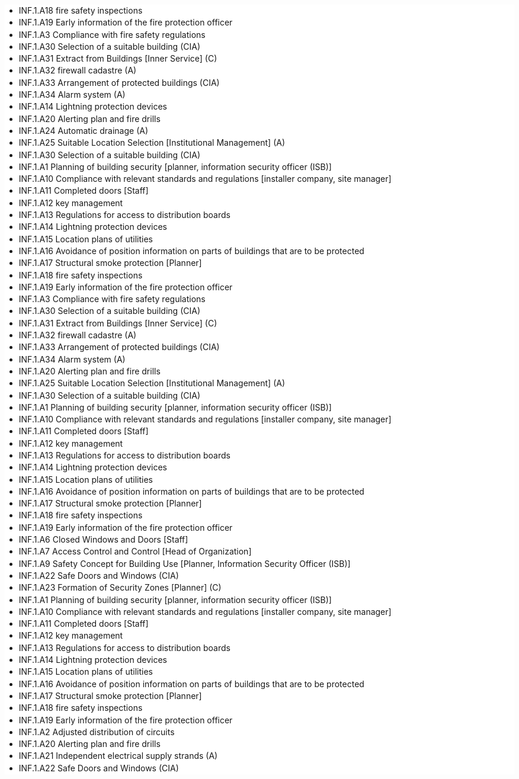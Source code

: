   * INF.1.A18 fire safety inspections
  * INF.1.A19 Early information of the fire protection officer
  * INF.1.A3 Compliance with fire safety regulations
  * INF.1.A30 Selection of a suitable building (CIA)
  * INF.1.A31 Extract from Buildings [Inner Service] (C)
  * INF.1.A32 firewall cadastre (A)
  * INF.1.A33 Arrangement of protected buildings (CIA)
  * INF.1.A34 Alarm system (A)
  * INF.1.A14 Lightning protection devices
  * INF.1.A20 Alerting plan and fire drills
  * INF.1.A24 Automatic drainage (A)
  * INF.1.A25 Suitable Location Selection [Institutional Management] (A)
  * INF.1.A30 Selection of a suitable building (CIA)
  * INF.1.A1 Planning of building security [planner, information security officer (ISB)]
  * INF.1.A10 Compliance with relevant standards and regulations [installer company, site manager]
  * INF.1.A11 Completed doors [Staff]
  * INF.1.A12 key management
  * INF.1.A13 Regulations for access to distribution boards
  * INF.1.A14 Lightning protection devices
  * INF.1.A15 Location plans of utilities
  * INF.1.A16 Avoidance of position information on parts of buildings that are to be protected
  * INF.1.A17 Structural smoke protection [Planner]
  * INF.1.A18 fire safety inspections
  * INF.1.A19 Early information of the fire protection officer
  * INF.1.A3 Compliance with fire safety regulations
  * INF.1.A30 Selection of a suitable building (CIA)
  * INF.1.A31 Extract from Buildings [Inner Service] (C)
  * INF.1.A32 firewall cadastre (A)
  * INF.1.A33 Arrangement of protected buildings (CIA)
  * INF.1.A34 Alarm system (A)
  * INF.1.A20 Alerting plan and fire drills
  * INF.1.A25 Suitable Location Selection [Institutional Management] (A)
  * INF.1.A30 Selection of a suitable building (CIA)
  * INF.1.A1 Planning of building security [planner, information security officer (ISB)]
  * INF.1.A10 Compliance with relevant standards and regulations [installer company, site manager]
  * INF.1.A11 Completed doors [Staff]
  * INF.1.A12 key management
  * INF.1.A13 Regulations for access to distribution boards
  * INF.1.A14 Lightning protection devices
  * INF.1.A15 Location plans of utilities
  * INF.1.A16 Avoidance of position information on parts of buildings that are to be protected
  * INF.1.A17 Structural smoke protection [Planner]
  * INF.1.A18 fire safety inspections
  * INF.1.A19 Early information of the fire protection officer
  * INF.1.A6 Closed Windows and Doors [Staff]
  * INF.1.A7 Access Control and Control [Head of Organization]
  * INF.1.A9 Safety Concept for Building Use [Planner, Information Security Officer (ISB)]
  * INF.1.A22 Safe Doors and Windows (CIA)
  * INF.1.A23 Formation of Security Zones [Planner] (C)
  * INF.1.A1 Planning of building security [planner, information security officer (ISB)]
  * INF.1.A10 Compliance with relevant standards and regulations [installer company, site manager]
  * INF.1.A11 Completed doors [Staff]
  * INF.1.A12 key management
  * INF.1.A13 Regulations for access to distribution boards
  * INF.1.A14 Lightning protection devices
  * INF.1.A15 Location plans of utilities
  * INF.1.A16 Avoidance of position information on parts of buildings that are to be protected
  * INF.1.A17 Structural smoke protection [Planner]
  * INF.1.A18 fire safety inspections
  * INF.1.A19 Early information of the fire protection officer
  * INF.1.A2 Adjusted distribution of circuits
  * INF.1.A20 Alerting plan and fire drills
  * INF.1.A21 Independent electrical supply strands (A)
  * INF.1.A22 Safe Doors and Windows (CIA)